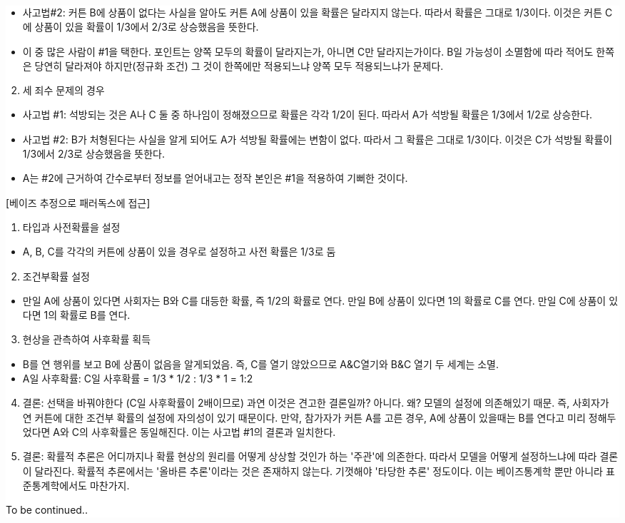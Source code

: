 - 사고법#2: 커튼 B에 상품이 없다는 사실을 알아도 커튼 A에 상품이 있을 확률은 달라지지 않는다. 따라서 확률은 그대로 1/3이다. 이것은 커튼 C에 상품이 있을 확률이 1/3에서 2/3로 상승했음을 뜻한다.

- 이 중 많은 사람이 #1을 택한다. 포인트는 양쪽 모두의 확률이 달라지는가, 아니면 C만 달라지는가이다. B일 가능성이 소멸함에 따라 적어도 한쪽은 당연히 달라져야 하지만(정규화 조건) 그 것이 한쪽에만 적용되느냐 양쪽 모두 적용되느냐가 문제다.

2. 세 죄수 문제의 경우
- 사고법 #1: 석방되는 것은 A나 C 둘 중 하나임이 정해졌으므로 확률은 각각 1/2이 된다. 따라서 A가 석방될 확률은 1/3에서 1/2로 상승한다.

- 사고법 #2: B가 처형된다는 사실을 알게 되어도 A가 석방될 확률에는 변함이 없다. 따라서 그 확률은 그대로 1/3이다. 이것은 C가 석방될 확률이 1/3에서 2/3로 상승했음을 뜻한다.

- A는 #2에 근거하여 간수로부터 정보를 얻어내고는 정작 본인은 #1을 적용하여 기뻐한 것이다.  

[베이즈 추정으로 패러독스에 접근]

1. 타입과 사전확률을 설정
- A, B, C를 각각의 커튼에 상품이 있을 경우로 설정하고 사전 확률은 1/3로 둠
2. 조건부확률 설정
- 만일 A에 상품이 있다면 사회자는 B와 C를 대등한 확률, 즉 1/2의 확률로 연다. 만일 B에 상품이 있다면 1의 확률로 C를 연다. 만일 C에 상품이 있다면 1의 확률로 B를 연다. 
3. 현상을 관측하여 사후확률 획득
- B를 연 행위를 보고 B에 상품이 없음을 알게되었음. 즉, C를 열기 않았으므로 A&C열기와 B&C 열기 두 세계는 소멸.
- A일 사후확률: C일 사후확률 = 1/3 * 1/2 : 1/3 * 1 = 1:2

4. 결론: 선택을 바꿔야한다 (C일 사후확률이 2배이므로)
과연 이것은 견고한 결론일까? 
아니다. 왜? 모델의 설정에 의존해있기 때문.
즉, 사회자가 연 커튼에 대한 조건부 확률의 설정에 자의성이 있기 때문이다.
만약, 참가자가 커튼 A를 고른 경우, A에 상품이 있을때는 B를 연다고 미리 정해두었다면 A와 C의 사후확률은 동일해진다. 이는 사고법 #1의 결론과 일치한다. 

5. 결론: 확률적 추론은 어디까지나 확률 현상의 원리를 어떻게 상상할 것인가 하는 '주관'에 의존한다. 따라서 모델을 어떻게 설정하느냐에 따라 결론이 달라진다. 
확률적 추론에서는 '올바른 추론'이라는 것은 존재하지 않는다. 기껏해야 '타당한 추론' 정도이다. 
이는 베이즈통계학 뿐만 아니라 표준통계학에서도 마찬가지. 

To be continued..
